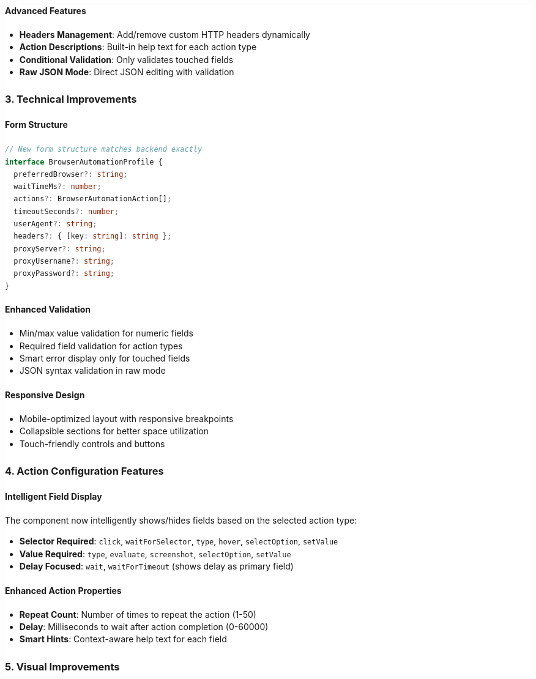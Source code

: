 #### Advanced Features
- **Headers Management**: Add/remove custom HTTP headers dynamically
- **Action Descriptions**: Built-in help text for each action type
- **Conditional Validation**: Only validates touched fields
- **Raw JSON Mode**: Direct JSON editing with validation

### 3. Technical Improvements

#### Form Structure
```typescript
// New form structure matches backend exactly
interface BrowserAutomationProfile {
  preferredBrowser?: string;
  waitTimeMs?: number;
  actions?: BrowserAutomationAction[];
  timeoutSeconds?: number;
  userAgent?: string;
  headers?: { [key: string]: string };
  proxyServer?: string;
  proxyUsername?: string;
  proxyPassword?: string;
}
```

#### Enhanced Validation
- Min/max value validation for numeric fields
- Required field validation for action types
- Smart error display only for touched fields
- JSON syntax validation in raw mode

#### Responsive Design
- Mobile-optimized layout with responsive breakpoints
- Collapsible sections for better space utilization
- Touch-friendly controls and buttons

### 4. Action Configuration Features

#### Intelligent Field Display
The component now intelligently shows/hides fields based on the selected action type:

- **Selector Required**: `click`, `waitForSelector`, `type`, `hover`, `selectOption`, `setValue`
- **Value Required**: `type`, `evaluate`, `screenshot`, `selectOption`, `setValue`
- **Delay Focused**: `wait`, `waitForTimeout` (shows delay as primary field)

#### Enhanced Action Properties
- **Repeat Count**: Number of times to repeat the action (1-50)
- **Delay**: Milliseconds to wait after action completion (0-60000)
- **Smart Hints**: Context-aware help text for each field

### 5. Visual Improvements
